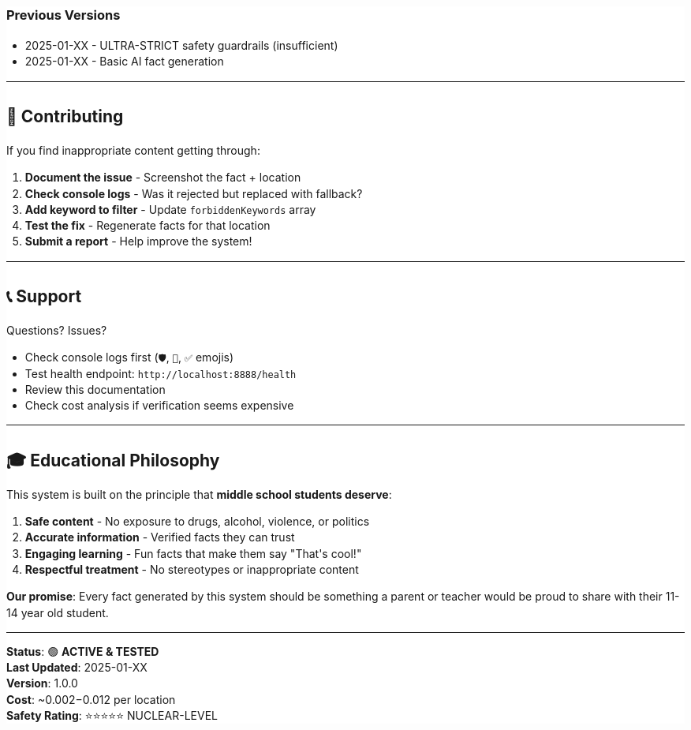 ### Previous Versions
- 2025-01-XX - ULTRA-STRICT safety guardrails (insufficient)
- 2025-01-XX - Basic AI fact generation

---

## 🤝 Contributing

If you find inappropriate content getting through:

1. **Document the issue** - Screenshot the fact + location
2. **Check console logs** - Was it rejected but replaced with fallback?
3. **Add keyword to filter** - Update `forbiddenKeywords` array
4. **Test the fix** - Regenerate facts for that location
5. **Submit a report** - Help improve the system!

---

## 📞 Support

Questions? Issues?

- Check console logs first (`🛡️`, `🚫`, `✅` emojis)
- Test health endpoint: `http://localhost:8888/health`
- Review this documentation
- Check cost analysis if verification seems expensive

---

## 🎓 Educational Philosophy

This system is built on the principle that **middle school students deserve**:

1. **Safe content** - No exposure to drugs, alcohol, violence, or politics
2. **Accurate information** - Verified facts they can trust
3. **Engaging learning** - Fun facts that make them say "That's cool!"
4. **Respectful treatment** - No stereotypes or inappropriate content

**Our promise**: Every fact generated by this system should be something a parent or teacher would be proud to share with their 11-14 year old student.

---

**Status**: 🟢 **ACTIVE & TESTED**  
**Last Updated**: 2025-01-XX  
**Version**: 1.0.0  
**Cost**: ~$0.002-$0.012 per location  
**Safety Rating**: ⭐⭐⭐⭐⭐ NUCLEAR-LEVEL
